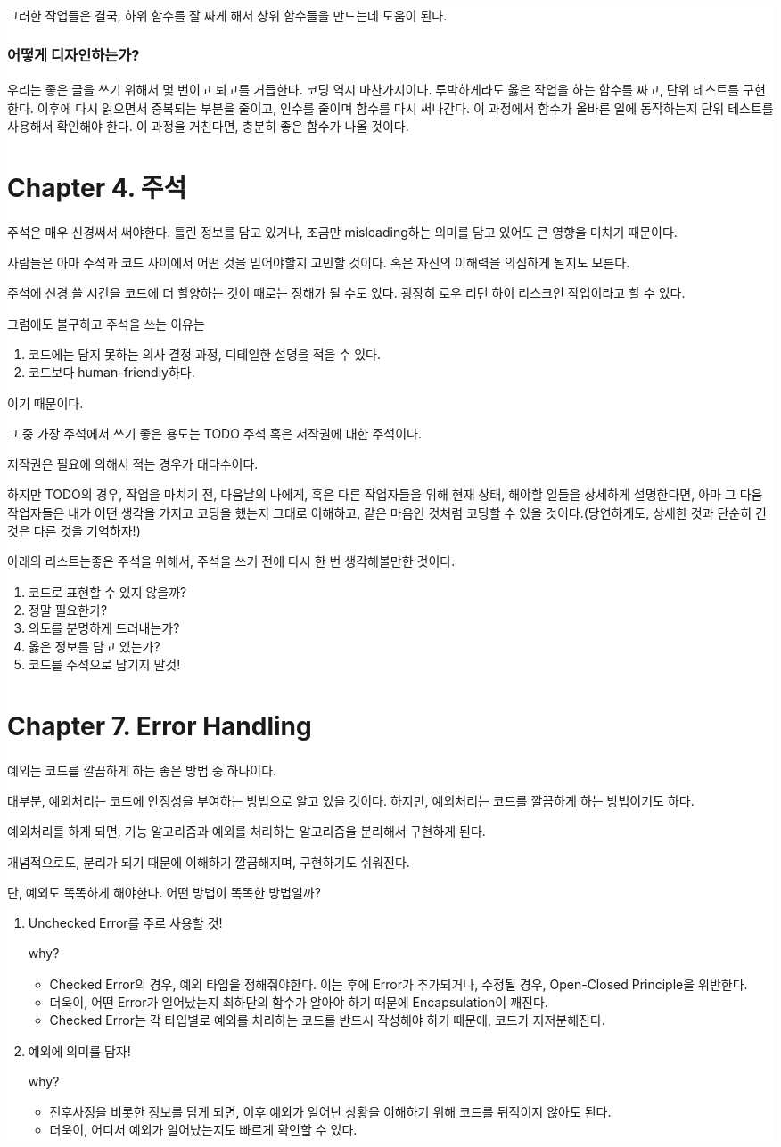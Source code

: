 그러한 작업들은 결국, 하위 함수를 잘 짜게 해서 상위 함수들을 만드는데 도움이 된다.

### 어떻게 디자인하는가?

우리는 좋은 글을 쓰기 위해서 몇 번이고 퇴고를 거듭한다. 코딩 역시 마찬가지이다. 투박하게라도 옳은 작업을 하는 함수를 짜고, 단위 테스트를 구현한다. 이후에 다시 읽으면서 중복되는 부분을 줄이고, 인수를 줄이며 함수를 다시 써나간다. 이 과정에서 함수가 올바른 일에 동작하는지 단위 테스트를 사용해서 확인해야 한다. 이 과정을 거친다면, 충분히 좋은 함수가 나올 것이다. 


# Chapter 4. 주석
주석은 매우 신경써서 써야한다. 틀린 정보를 담고 있거나, 조금만 misleading하는 의미를 담고 있어도 큰 영향을 미치기 때문이다.

사람들은 아마 주석과 코드 사이에서 어떤 것을 믿어야할지 고민할 것이다. 혹은 자신의 이해력을 의심하게 될지도 모른다.

주석에 신경 쓸 시간을 코드에 더 할양하는 것이 때로는 정해가 될 수도 있다. 굉장히 로우 리턴 하이 리스크인 작업이라고 할 수 있다.

그럼에도 불구하고 주석을 쓰는 이유는
1. 코드에는 담지 못하는 의사 결정 과정, 디테일한 설명을 적을 수 있다.
2. 코드보다 human-friendly하다.

이기 때문이다.

그 중 가장 주석에서 쓰기 좋은 용도는 TODO 주석 혹은 저작권에 대한 주석이다.

저작권은 필요에 의해서 적는 경우가 대다수이다.

하지만 TODO의 경우, 작업을 마치기 전, 다음날의 나에게, 혹은 다른 작업자들을 위해 현재 상태, 해야할 일들을 상세하게 설명한다면, 아마 그 다음 작업자들은 내가 어떤 생각을 가지고 코딩을 했는지 그대로 이해하고, 같은 마음인 것처럼 코딩할 수 있을 것이다.(당연하게도, 상세한 것과 단순히 긴 것은 다른 것을 기억하자!)

아래의 리스트는좋은 주석을 위해서, 주석을 쓰기 전에 다시 한 번 생각해볼만한 것이다.
1. 코드로 표현할 수 있지 않을까?
2. 정말 필요한가? 
3. 의도를 분명하게 드러내는가?
4. 옳은 정보를 담고 있는가?
5. 코드를 주석으로 남기지 말것!

# Chapter 7. Error Handling
예외는 코드를 깔끔하게 하는 좋은 방법 중 하나이다.

대부분, 예외처리는 코드에 안정성을 부여하는 방법으로 알고 있을 것이다. 하지만, 예외처리는 코드를 깔끔하게 하는 방법이기도 하다.

예외처리를 하게 되면, 기능 알고리즘과 예외를 처리하는 알고리즘을 분리해서 구현하게 된다.

개념적으로도, 분리가 되기 때문에 이해하기 깔끔해지며, 구현하기도 쉬워진다.

단, 예외도 똑똑하게 해야한다. 어떤 방법이 똑똑한 방법일까?

1. Unchecked Error를 주로 사용할 것!

    why?
    - Checked Error의 경우, 예외 타입을 정해줘야한다. 이는 후에 Error가 추가되거나, 수정될 경우, Open-Closed Principle을 위반한다.
    - 더욱이, 어떤 Error가 일어났는지 최하단의 함수가 알아야 하기 때문에 Encapsulation이 깨진다.
    - Checked Error는 각 타입별로 예외를 처리하는 코드를 반드시 작성해야 하기 때문에, 코드가 지저분해진다.

2. 예외에 의미를 담자!

    why?
    - 전후사정을 비롯한 정보를 담게 되면, 이후 예외가 일어난 상황을 이해하기 위해 코드를 뒤적이지 않아도 된다.
    - 더욱이, 어디서 예외가 일어났는지도 빠르게 확인할 수 있다.
